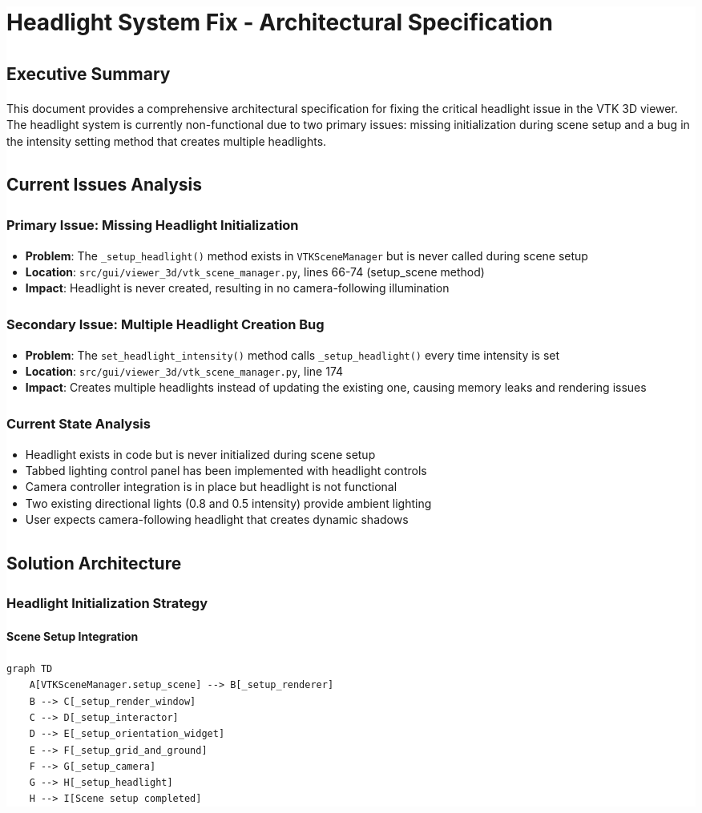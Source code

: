 # Headlight System Fix - Architectural Specification

## Executive Summary

This document provides a comprehensive architectural specification for fixing the critical headlight issue in the VTK 3D viewer. The headlight system is currently non-functional due to two primary issues: missing initialization during scene setup and a bug in the intensity setting method that creates multiple headlights.

## Current Issues Analysis

### Primary Issue: Missing Headlight Initialization
- **Problem**: The `_setup_headlight()` method exists in `VTKSceneManager` but is never called during scene setup
- **Location**: `src/gui/viewer_3d/vtk_scene_manager.py`, lines 66-74 (setup_scene method)
- **Impact**: Headlight is never created, resulting in no camera-following illumination

### Secondary Issue: Multiple Headlight Creation Bug
- **Problem**: The `set_headlight_intensity()` method calls `_setup_headlight()` every time intensity is set
- **Location**: `src/gui/viewer_3d/vtk_scene_manager.py`, line 174
- **Impact**: Creates multiple headlights instead of updating the existing one, causing memory leaks and rendering issues

### Current State Analysis
- Headlight exists in code but is never initialized during scene setup
- Tabbed lighting control panel has been implemented with headlight controls
- Camera controller integration is in place but headlight is not functional
- Two existing directional lights (0.8 and 0.5 intensity) provide ambient lighting
- User expects camera-following headlight that creates dynamic shadows

## Solution Architecture

### Headlight Initialization Strategy

#### Scene Setup Integration
```mermaid
graph TD
    A[VTKSceneManager.setup_scene] --> B[_setup_renderer]
    B --> C[_setup_render_window]
    C --> D[_setup_interactor]
    D --> E[_setup_orientation_widget]
    E --> F[_setup_grid_and_ground]
    F --> G[_setup_camera]
    G --> H[_setup_headlight]
    H --> I[Scene setup completed]
```
